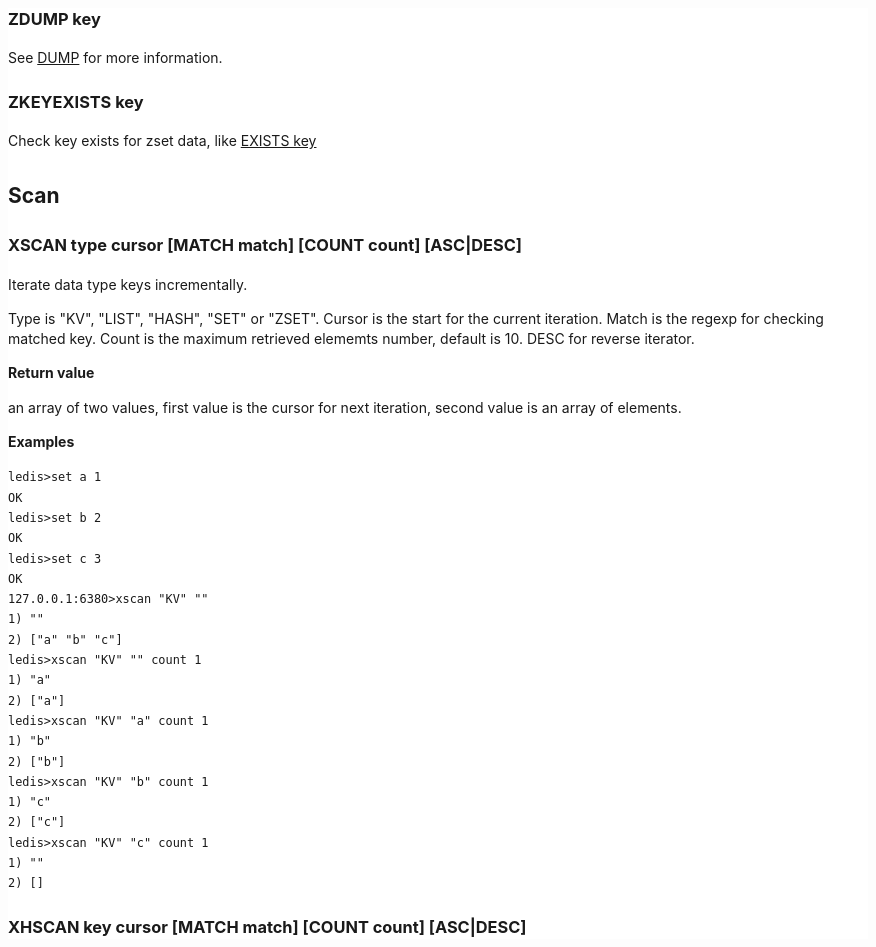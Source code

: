 ### ZDUMP key

See [DUMP](#dump-key) for more information.

### ZKEYEXISTS key

Check key exists for zset data, like [EXISTS key](#exists-key)

## Scan

### XSCAN type cursor [MATCH match] [COUNT count] [ASC|DESC]

Iterate data type keys incrementally.

Type is "KV", "LIST", "HASH", "SET" or "ZSET".
Cursor is the start for the current iteration.
Match is the regexp for checking matched key.
Count is the maximum retrieved elememts number, default is 10.
DESC for reverse iterator.

**Return value**

an array of two values, first value is the cursor for next iteration, second value is an array of elements.

**Examples**

```
ledis>set a 1
OK
ledis>set b 2
OK
ledis>set c 3
OK
127.0.0.1:6380>xscan "KV" "" 
1) ""
2) ["a" "b" "c"]
ledis>xscan "KV" "" count 1
1) "a"
2) ["a"]
ledis>xscan "KV" "a" count 1
1) "b"
2) ["b"]
ledis>xscan "KV" "b" count 1
1) "c"
2) ["c"]
ledis>xscan "KV" "c" count 1
1) ""
2) []
```

### XHSCAN key cursor [MATCH match] [COUNT count] [ASC|DESC]
